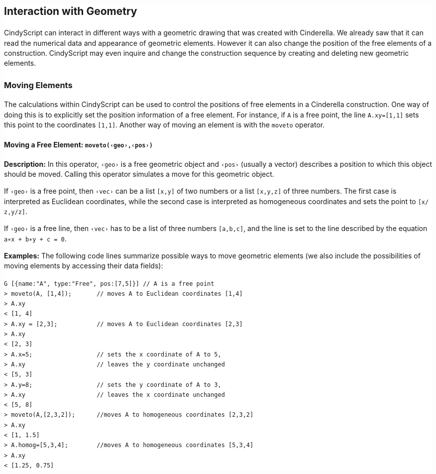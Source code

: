 ## Interaction with Geometry

CindyScript can interact in different ways with a geometric drawing that was created with Cinderella.
We already saw that it can read the numerical data and appearance of geometric elements.
However it can also change the position of the free elements of a construction.
CindyScript may even inquire and change the construction sequence by creating and deleting new geometric elements.

### Moving Elements

The calculations within CindyScript can be used to control the positions of free elements in a Cinderella construction.
One way of doing this is to explicitly set the position information of a free element.
For instance, if `A` is a free point, the line `A.xy=[1,1]` sets this point to the coordinates `[1,1]`.
Another way of moving an element is with the `moveto` operator.

#### Moving a Free Element: `moveto(‹geo›,‹pos›)`

**Description:**
In this operator, `‹geo›` is a free geometric object and `‹pos›` (usually a vector) describes a position to which this object should be moved.
Calling this operator simulates a move for this geometric object.

If `‹geo›` is a free point, then `‹vec›` can be a list `[x,y]` of two numbers or a list `[x,y,z]` of three numbers.
The first case is interpreted as Euclidean coordinates, while the second case is interpreted as homogeneous coordinates and sets the point to `[x/z,y/z]`.

If `‹geo›` is a free line, then `‹vec›` has to be a list of three numbers `[a,b,c]`, and the line is set to the line described by the equation `a∗x + b∗y + c = 0`.

**Examples:**
The following code lines summarize possible ways to move geometric elements (we also include the possibilities of moving elements by accessing their data fields):

    G [{name:"A", type:"Free", pos:[7,5]}] // A is a free point
    > moveto(A, [1,4]);       // moves A to Euclidean coordinates [1,4]
    > A.xy
    < [1, 4]
    > A.xy = [2,3];           // moves A to Euclidean coordinates [2,3]
    > A.xy
    < [2, 3]
    > A.x=5;                  // sets the x coordinate of A to 5,
    > A.xy                    // leaves the y coordinate unchanged
    < [5, 3]
    > A.y=8;                  // sets the y coordinate of A to 3,
    > A.xy                    // leaves the x coordinate unchanged
    < [5, 8]
    > moveto(A,[2,3,2]);      //moves A to homogeneous coordinates [2,3,2]
    > A.xy
    < [1, 1.5]
    > A.homog=[5,3,4];        //moves A to homogeneous coordinates [5,3,4]
    > A.xy
    < [1.25, 0.75]
